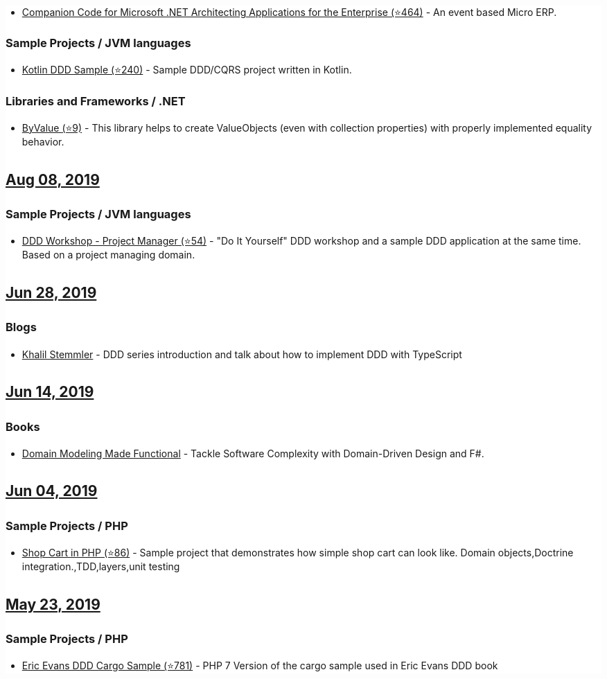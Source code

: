 *   [Companion Code for Microsoft .NET Architecting Applications for the Enterprise (⭐464)](https://github.com/mastreeno/Merp) - An event based Micro ERP.

### Sample Projects / JVM languages

*   [Kotlin DDD Sample (⭐240)](https://github.com/fabriciorissetto/kotlin-ddd-sample) - Sample DDD/CQRS project written in Kotlin.

### Libraries and Frameworks / .NET

*   [ByValue (⭐9)](https://github.com/sm-g/ByValue) - This library helps to create ValueObjects (even with collection properties) with properly implemented equality behavior.

## [Aug 08, 2019](/content/2019/08/08/README.md)

### Sample Projects / JVM languages

*   [DDD Workshop - Project Manager (⭐54)](https://github.com/mkopylec/project-manager) - "Do It Yourself" DDD workshop and a sample DDD application at the same time. Based on a project managing domain.

## [Jun 28, 2019](/content/2019/06/28/README.md)

### Blogs

*   [Khalil Stemmler](https://khalilstemmler.com/articles/categories/domain-driven-design) - DDD series introduction and talk about how to implement DDD with TypeScript

## [Jun 14, 2019](/content/2019/06/14/README.md)

### Books

*   [Domain Modeling Made Functional](https://pragprog.com/book/swdddf/domain-modeling-made-functional) - Tackle Software Complexity with Domain-Driven Design and F#.

## [Jun 04, 2019](/content/2019/06/04/README.md)

### Sample Projects / PHP

*   [Shop Cart in PHP (⭐86)](https://github.com/simara-svatopluk/cart) - Sample project that demonstrates how simple shop cart can look like. Domain objects,Doctrine integration.,TDD,layers,unit testing

## [May 23, 2019](/content/2019/05/23/README.md)

### Sample Projects / PHP

*   [Eric Evans DDD Cargo Sample (⭐781)](https://github.com/codeliner/php-ddd-cargo-sample) - PHP 7 Version of the cargo sample used in Eric Evans DDD book
